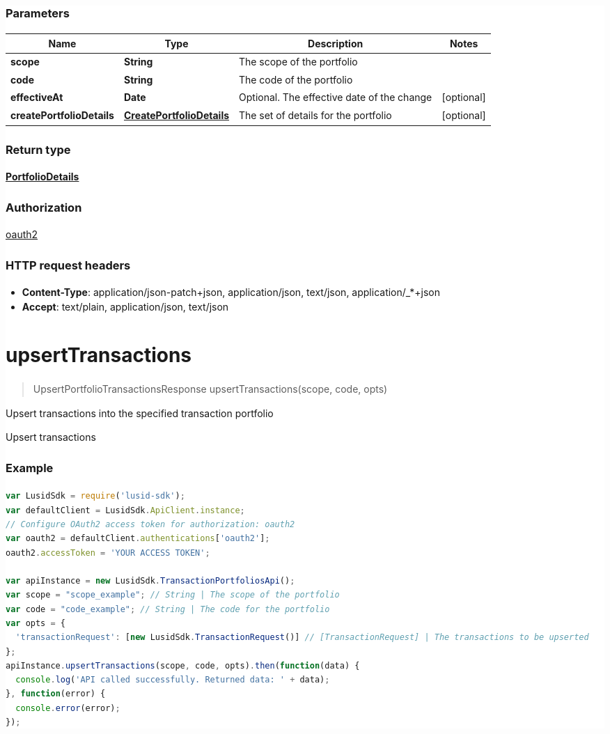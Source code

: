 ### Parameters

Name | Type | Description  | Notes
------------- | ------------- | ------------- | -------------
 **scope** | **String**| The scope of the portfolio | 
 **code** | **String**| The code of the portfolio | 
 **effectiveAt** | **Date**| Optional. The effective date of the change | [optional] 
 **createPortfolioDetails** | [**CreatePortfolioDetails**](CreatePortfolioDetails.md)| The set of details for the portfolio | [optional] 

### Return type

[**PortfolioDetails**](PortfolioDetails.md)

### Authorization

[oauth2](../README.md#oauth2)

### HTTP request headers

 - **Content-Type**: application/json-patch+json, application/json, text/json, application/_*+json
 - **Accept**: text/plain, application/json, text/json

<a name="upsertTransactions"></a>
# **upsertTransactions**
> UpsertPortfolioTransactionsResponse upsertTransactions(scope, code, opts)

Upsert transactions into the specified transaction portfolio

Upsert transactions

### Example
```javascript
var LusidSdk = require('lusid-sdk');
var defaultClient = LusidSdk.ApiClient.instance;
// Configure OAuth2 access token for authorization: oauth2
var oauth2 = defaultClient.authentications['oauth2'];
oauth2.accessToken = 'YOUR ACCESS TOKEN';

var apiInstance = new LusidSdk.TransactionPortfoliosApi();
var scope = "scope_example"; // String | The scope of the portfolio
var code = "code_example"; // String | The code for the portfolio
var opts = {
  'transactionRequest': [new LusidSdk.TransactionRequest()] // [TransactionRequest] | The transactions to be upserted
};
apiInstance.upsertTransactions(scope, code, opts).then(function(data) {
  console.log('API called successfully. Returned data: ' + data);
}, function(error) {
  console.error(error);
});

```
